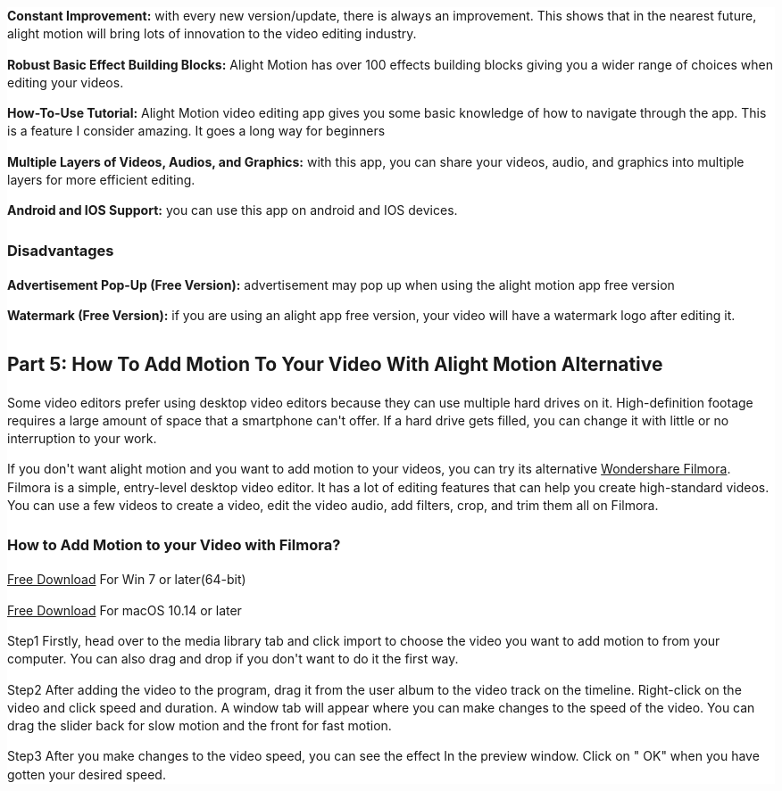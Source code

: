 **Constant Improvement:** with every new version/update, there is always an improvement. This shows that in the nearest future, alight motion will bring lots of innovation to the video editing industry.

**Robust Basic Effect Building Blocks:** Alight Motion has over 100 effects building blocks giving you a wider range of choices when editing your videos.

**How-To-Use Tutorial:** Alight Motion video editing app gives you some basic knowledge of how to navigate through the app. This is a feature I consider amazing. It goes a long way for beginners

**Multiple Layers of Videos, Audios, and Graphics:** with this app, you can share your videos, audio, and graphics into multiple layers for more efficient editing.

**Android and IOS Support:** you can use this app on android and IOS devices.

### Disadvantages

**Advertisement Pop-Up (Free Version):** advertisement may pop up when using the alight motion app free version

**Watermark (Free Version):** if you are using an alight app free version, your video will have a watermark logo after editing it.

## Part 5: How To Add Motion To Your Video With Alight Motion Alternative

Some video editors prefer using desktop video editors because they can use multiple hard drives on it. High-definition footage requires a large amount of space that a smartphone can't offer. If a hard drive gets filled, you can change it with little or no interruption to your work.

If you don't want alight motion and you want to add motion to your videos, you can try its alternative [Wondershare Filmora](https://tools.techidaily.com/wondershare/filmora/download/). Filmora is a simple, entry-level desktop video editor. It has a lot of editing features that can help you create high-standard videos. You can use a few videos to create a video, edit the video audio, add filters, crop, and trim them all on Filmora.

### **How to Add Motion to your Video with Filmora?**

[Free Download](https://tools.techidaily.com/wondershare/filmora/download/) For Win 7 or later(64-bit)

[Free Download](https://tools.techidaily.com/wondershare/filmora/download/) For macOS 10.14 or later

Step1 Firstly, head over to the media library tab and click import to choose the video you want to add motion to from your computer. You can also drag and drop if you don't want to do it the first way.

Step2 After adding the video to the program, drag it from the user album to the video track on the timeline. Right-click on the video and click speed and duration. A window tab will appear where you can make changes to the speed of the video. You can drag the slider back for slow motion and the front for fast motion.

Step3 After you make changes to the video speed, you can see the effect In the preview window. Click on " OK" when you have gotten your desired speed.

